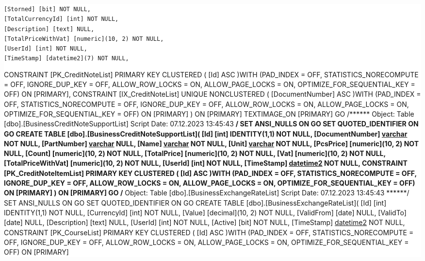 	[Storned] [bit] NOT NULL,
	[TotalCurrencyId] [int] NOT NULL,
	[Description] [text] NULL,
	[TotalPriceWithVat] [numeric](10, 2) NOT NULL,
	[UserId] [int] NOT NULL,
	[TimeStamp] [datetime2](7) NOT NULL,
 CONSTRAINT [PK_CreditNoteList] PRIMARY KEY CLUSTERED 
(
	[Id] ASC
)WITH (PAD_INDEX = OFF, STATISTICS_NORECOMPUTE = OFF, IGNORE_DUP_KEY = OFF, ALLOW_ROW_LOCKS = ON, ALLOW_PAGE_LOCKS = ON, OPTIMIZE_FOR_SEQUENTIAL_KEY = OFF) ON [PRIMARY],
 CONSTRAINT [IX_CreditNoteList] UNIQUE NONCLUSTERED 
(
	[DocumentNumber] ASC
)WITH (PAD_INDEX = OFF, STATISTICS_NORECOMPUTE = OFF, IGNORE_DUP_KEY = OFF, ALLOW_ROW_LOCKS = ON, ALLOW_PAGE_LOCKS = ON, OPTIMIZE_FOR_SEQUENTIAL_KEY = OFF) ON [PRIMARY]
) ON [PRIMARY] TEXTIMAGE_ON [PRIMARY]
GO
/****** Object:  Table [dbo].[BusinessCreditNoteSupportList]    Script Date: 07.12.2023 13:45:43 ******/
SET ANSI_NULLS ON
GO
SET QUOTED_IDENTIFIER ON
GO
CREATE TABLE [dbo].[BusinessCreditNoteSupportList](
	[Id] [int] IDENTITY(1,1) NOT NULL,
	[DocumentNumber] [varchar](20) NOT NULL,
	[PartNumber] [varchar](50) NULL,
	[Name] [varchar](150) NOT NULL,
	[Unit] [varchar](10) NOT NULL,
	[PcsPrice] [numeric](10, 2) NOT NULL,
	[Count] [numeric](10, 2) NOT NULL,
	[TotalPrice] [numeric](10, 2) NOT NULL,
	[Vat] [numeric](10, 2) NOT NULL,
	[TotalPriceWithVat] [numeric](10, 2) NOT NULL,
	[UserId] [int] NOT NULL,
	[TimeStamp] [datetime2](7) NOT NULL,
 CONSTRAINT [PK_CreditNoteItemList] PRIMARY KEY CLUSTERED 
(
	[Id] ASC
)WITH (PAD_INDEX = OFF, STATISTICS_NORECOMPUTE = OFF, IGNORE_DUP_KEY = OFF, ALLOW_ROW_LOCKS = ON, ALLOW_PAGE_LOCKS = ON, OPTIMIZE_FOR_SEQUENTIAL_KEY = OFF) ON [PRIMARY]
) ON [PRIMARY]
GO
/****** Object:  Table [dbo].[BusinessExchangeRateList]    Script Date: 07.12.2023 13:45:43 ******/
SET ANSI_NULLS ON
GO
SET QUOTED_IDENTIFIER ON
GO
CREATE TABLE [dbo].[BusinessExchangeRateList](
	[Id] [int] IDENTITY(1,1) NOT NULL,
	[CurrencyId] [int] NOT NULL,
	[Value] [decimal](10, 2) NOT NULL,
	[ValidFrom] [date] NULL,
	[ValidTo] [date] NULL,
	[Description] [text] NULL,
	[UserId] [int] NOT NULL,
	[Active] [bit] NOT NULL,
	[TimeStamp] [datetime2](7) NOT NULL,
 CONSTRAINT [PK_CourseList] PRIMARY KEY CLUSTERED 
(
	[Id] ASC
)WITH (PAD_INDEX = OFF, STATISTICS_NORECOMPUTE = OFF, IGNORE_DUP_KEY = OFF, ALLOW_ROW_LOCKS = ON, ALLOW_PAGE_LOCKS = ON, OPTIMIZE_FOR_SEQUENTIAL_KEY = OFF) ON [PRIMARY]